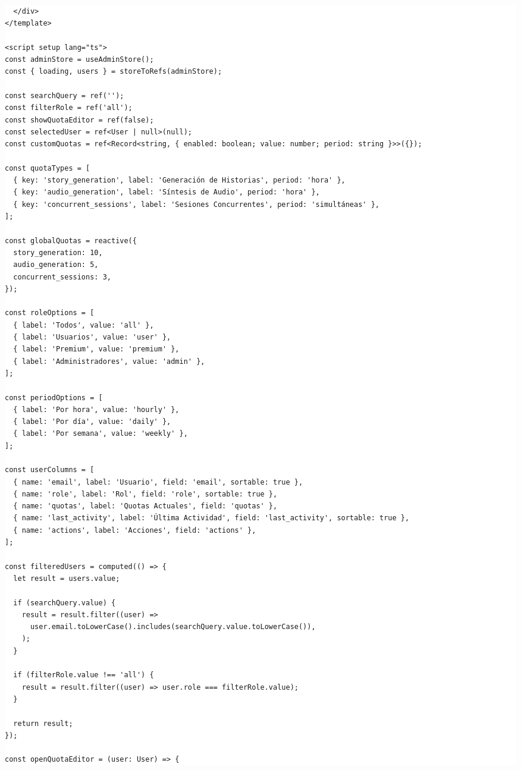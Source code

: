 ```vue
  </div>
</template>

<script setup lang="ts">
const adminStore = useAdminStore();
const { loading, users } = storeToRefs(adminStore);

const searchQuery = ref('');
const filterRole = ref('all');
const showQuotaEditor = ref(false);
const selectedUser = ref<User | null>(null);
const customQuotas = ref<Record<string, { enabled: boolean; value: number; period: string }>>({});

const quotaTypes = [
  { key: 'story_generation', label: 'Generación de Historias', period: 'hora' },
  { key: 'audio_generation', label: 'Síntesis de Audio', period: 'hora' },
  { key: 'concurrent_sessions', label: 'Sesiones Concurrentes', period: 'simultáneas' },
];

const globalQuotas = reactive({
  story_generation: 10,
  audio_generation: 5,
  concurrent_sessions: 3,
});

const roleOptions = [
  { label: 'Todos', value: 'all' },
  { label: 'Usuarios', value: 'user' },
  { label: 'Premium', value: 'premium' },
  { label: 'Administradores', value: 'admin' },
];

const periodOptions = [
  { label: 'Por hora', value: 'hourly' },
  { label: 'Por día', value: 'daily' },
  { label: 'Por semana', value: 'weekly' },
];

const userColumns = [
  { name: 'email', label: 'Usuario', field: 'email', sortable: true },
  { name: 'role', label: 'Rol', field: 'role', sortable: true },
  { name: 'quotas', label: 'Quotas Actuales', field: 'quotas' },
  { name: 'last_activity', label: 'Última Actividad', field: 'last_activity', sortable: true },
  { name: 'actions', label: 'Acciones', field: 'actions' },
];

const filteredUsers = computed(() => {
  let result = users.value;

  if (searchQuery.value) {
    result = result.filter((user) =>
      user.email.toLowerCase().includes(searchQuery.value.toLowerCase()),
    );
  }

  if (filterRole.value !== 'all') {
    result = result.filter((user) => user.role === filterRole.value);
  }

  return result;
});

const openQuotaEditor = (user: User) => {
```